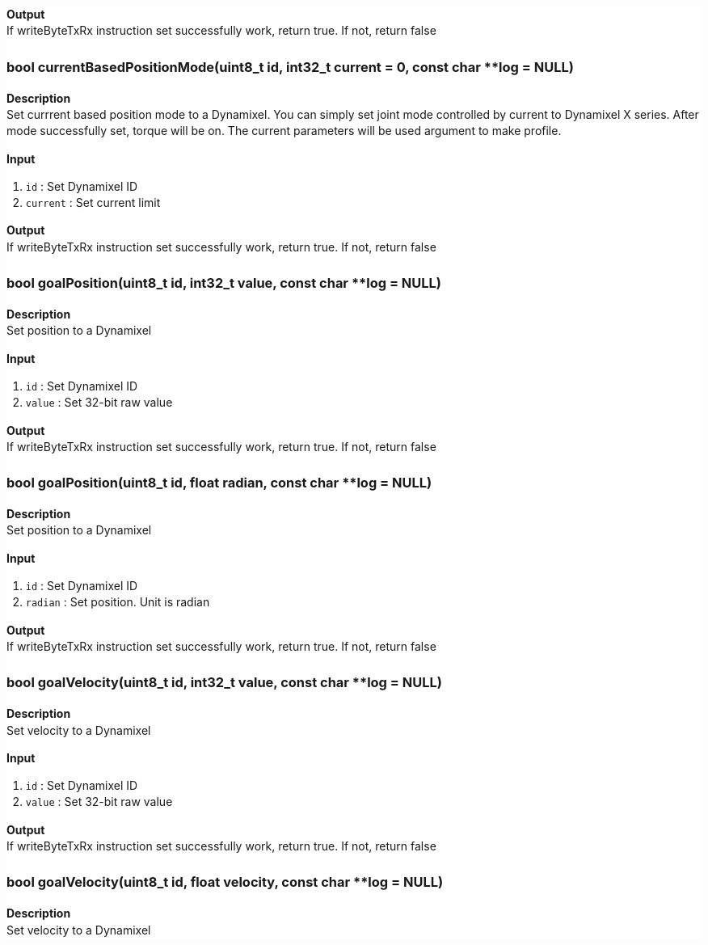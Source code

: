 **Output**  
If writeByteTxRx instruction set successfully work, return true. If not, return false

### bool currentBasedPositionMode(uint8_t id, int32_t current = 0, const char **log = NULL)
**Description**  
Set currrent based position mode to a Dynamixel. You can simply set joint mode controlled by current to Dynamixel X series. After mode successfully set, torque will be on.
The current parameters will be used argument to make profile.

**Input**    
1. `id` : Set Dynamixel ID
1. `current` : Set current limit

**Output**  
If writeByteTxRx instruction set successfully work, return true. If not, return false

### bool goalPosition(uint8_t id, int32_t value, const char **log = NULL)
**Description**  
Set position to a Dynamixel

**Input**    
1. `id` : Set Dynamixel ID
1. `value` : Set 32-bit raw value

**Output**  
If writeByteTxRx instruction set successfully work, return true. If not, return false

### bool goalPosition(uint8_t id, float radian, const char **log = NULL)
**Description**  
Set position to a Dynamixel

**Input**    
1. `id` : Set Dynamixel ID
1. `radian` : Set position. Unit is radian

**Output**  
If writeByteTxRx instruction set successfully work, return true. If not, return false

### bool goalVelocity(uint8_t id, int32_t value, const char **log = NULL)
**Description**  
Set velocity to a Dynamixel

**Input**    
1. `id` : Set Dynamixel ID
1. `value` : Set 32-bit raw value

**Output**  
If writeByteTxRx instruction set successfully work, return true. If not, return false

### bool goalVelocity(uint8_t id, float velocity, const char **log = NULL)
**Description**  
Set velocity to a Dynamixel
